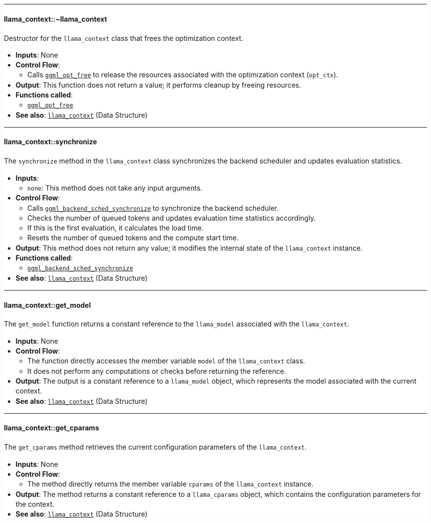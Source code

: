 
---
#### llama\_context::\~llama\_context
Destructor for the `llama_context` class that frees the optimization context.
- **Inputs**: None
- **Control Flow**:
    - Calls [`ggml_opt_free`](../ggml/src/ggml-opt.cpp.driver.md#ggml_opt_free) to release the resources associated with the optimization context (`opt_ctx`).
- **Output**: This function does not return a value; it performs cleanup by freeing resources.
- **Functions called**:
    - [`ggml_opt_free`](../ggml/src/ggml-opt.cpp.driver.md#ggml_opt_free)
- **See also**: [`llama_context`](llama-context.h.driver.md#llama_context)  (Data Structure)


---
#### llama\_context::synchronize
The `synchronize` method in the `llama_context` class synchronizes the backend scheduler and updates evaluation statistics.
- **Inputs**:
    - `none`: This method does not take any input arguments.
- **Control Flow**:
    - Calls [`ggml_backend_sched_synchronize`](../ggml/src/ggml-backend.cpp.driver.md#ggml_backend_sched_synchronize) to synchronize the backend scheduler.
    - Checks the number of queued tokens and updates evaluation time statistics accordingly.
    - If this is the first evaluation, it calculates the load time.
    - Resets the number of queued tokens and the compute start time.
- **Output**: This method does not return any value; it modifies the internal state of the `llama_context` instance.
- **Functions called**:
    - [`ggml_backend_sched_synchronize`](../ggml/src/ggml-backend.cpp.driver.md#ggml_backend_sched_synchronize)
- **See also**: [`llama_context`](llama-context.h.driver.md#llama_context)  (Data Structure)


---
#### llama\_context::get\_model
The `get_model` function returns a constant reference to the `llama_model` associated with the `llama_context`.
- **Inputs**: None
- **Control Flow**:
    - The function directly accesses the member variable `model` of the `llama_context` class.
    - It does not perform any computations or checks before returning the reference.
- **Output**: The output is a constant reference to a `llama_model` object, which represents the model associated with the current context.
- **See also**: [`llama_context`](llama-context.h.driver.md#llama_context)  (Data Structure)


---
#### llama\_context::get\_cparams
The `get_cparams` method retrieves the current configuration parameters of the `llama_context`.
- **Inputs**: None
- **Control Flow**:
    - The method directly returns the member variable `cparams` of the `llama_context` instance.
- **Output**: The method returns a constant reference to a `llama_cparams` object, which contains the configuration parameters for the context.
- **See also**: [`llama_context`](llama-context.h.driver.md#llama_context)  (Data Structure)
